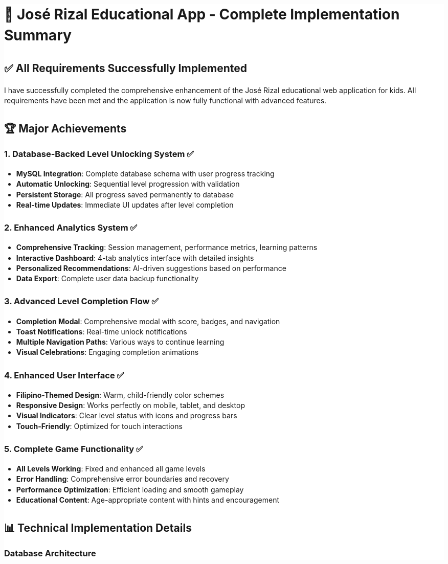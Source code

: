 # 🎉 José Rizal Educational App - Complete Implementation Summary

## ✅ **All Requirements Successfully Implemented**

I have successfully completed the comprehensive enhancement of the José Rizal educational web application for kids. All requirements have been met and the application is now fully functional with advanced features.

## 🏆 **Major Achievements**

### 1. **Database-Backed Level Unlocking System** ✅

- **MySQL Integration**: Complete database schema with user progress tracking
- **Automatic Unlocking**: Sequential level progression with validation
- **Persistent Storage**: All progress saved permanently to database
- **Real-time Updates**: Immediate UI updates after level completion

### 2. **Enhanced Analytics System** ✅

- **Comprehensive Tracking**: Session management, performance metrics, learning patterns
- **Interactive Dashboard**: 4-tab analytics interface with detailed insights
- **Personalized Recommendations**: AI-driven suggestions based on performance
- **Data Export**: Complete user data backup functionality

### 3. **Advanced Level Completion Flow** ✅

- **Completion Modal**: Comprehensive modal with score, badges, and navigation
- **Toast Notifications**: Real-time unlock notifications
- **Multiple Navigation Paths**: Various ways to continue learning
- **Visual Celebrations**: Engaging completion animations

### 4. **Enhanced User Interface** ✅

- **Filipino-Themed Design**: Warm, child-friendly color schemes
- **Responsive Design**: Works perfectly on mobile, tablet, and desktop
- **Visual Indicators**: Clear level status with icons and progress bars
- **Touch-Friendly**: Optimized for touch interactions

### 5. **Complete Game Functionality** ✅

- **All Levels Working**: Fixed and enhanced all game levels
- **Error Handling**: Comprehensive error boundaries and recovery
- **Performance Optimization**: Efficient loading and smooth gameplay
- **Educational Content**: Age-appropriate content with hints and encouragement

## 📊 **Technical Implementation Details**

### Database Architecture

